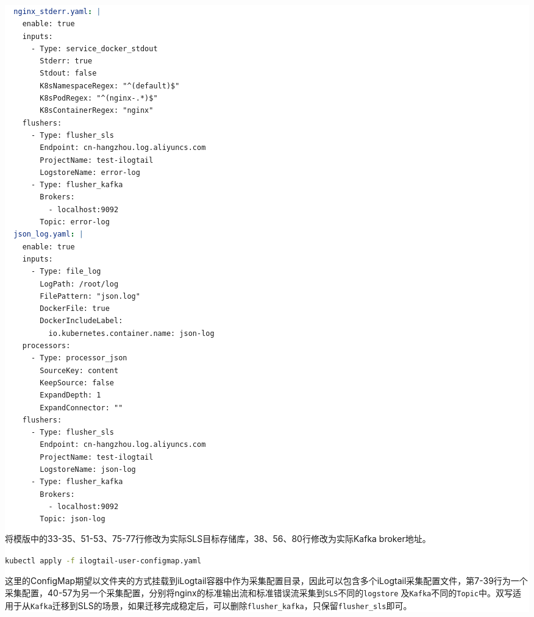 ```yaml {.line-numbers}
  nginx_stderr.yaml: |
    enable: true
    inputs:
      - Type: service_docker_stdout
        Stderr: true
        Stdout: false
        K8sNamespaceRegex: "^(default)$"
        K8sPodRegex: "^(nginx-.*)$"
        K8sContainerRegex: "nginx"
    flushers:
      - Type: flusher_sls
        Endpoint: cn-hangzhou.log.aliyuncs.com
        ProjectName: test-ilogtail
        LogstoreName: error-log
      - Type: flusher_kafka
        Brokers:
          - localhost:9092
        Topic: error-log
  json_log.yaml: |
    enable: true
    inputs:
      - Type: file_log
        LogPath: /root/log
        FilePattern: "json.log"
        DockerFile: true
        DockerIncludeLabel:
          io.kubernetes.container.name: json-log
    processors:
      - Type: processor_json
        SourceKey: content
        KeepSource: false
        ExpandDepth: 1
        ExpandConnector: ""
    flushers:
      - Type: flusher_sls
        Endpoint: cn-hangzhou.log.aliyuncs.com
        ProjectName: test-ilogtail
        LogstoreName: json-log
      - Type: flusher_kafka
        Brokers:
          - localhost:9092
        Topic: json-log
```

将模版中的33-35、51-53、75-77行修改为实际SLS目标存储库，38、56、80行修改为实际Kafka broker地址。

```bash
kubectl apply -f ilogtail-user-configmap.yaml
```

这里的ConfigMap期望以文件夹的方式挂载到iLogtail容器中作为采集配置目录，因此可以包含多个iLogtail采集配置文件，第7-39行为一个采集配置，40-57为另一个采集配置，分别将nginx的标准输出流和标准错误流采集到`SLS`不同的`logstore` 及`Kafka`不同的`Topic`中。双写适用于从`Kafka`迁移到SLS的场景，如果迁移完成稳定后，可以删除`flusher_kafka`，只保留`flusher_sls`即可。
